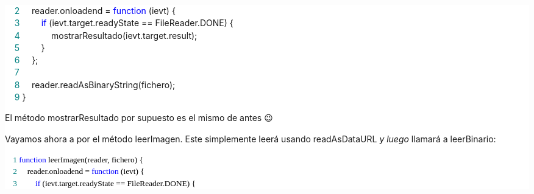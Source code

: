   <p style="margin: 0px">
    <span style="color: teal">&nbsp;&nbsp;&nbsp; 2</span>&nbsp;&nbsp;&nbsp;&nbsp; reader.onloadend = <span style="color: blue">function</span> (ievt) {
  </p>
  
  <p style="margin: 0px">
    <span style="color: teal">&nbsp;&nbsp;&nbsp; 3</span>&nbsp;&nbsp;&nbsp;&nbsp;&nbsp;&nbsp;&nbsp;&nbsp; <span style="color: blue">if</span> (ievt.target.readyState == FileReader.DONE) {
  </p>
  
  <p style="margin: 0px">
    <span style="color: teal">&nbsp;&nbsp;&nbsp; 4</span>&nbsp;&nbsp;&nbsp;&nbsp;&nbsp;&nbsp;&nbsp;&nbsp;&nbsp;&nbsp;&nbsp;&nbsp; mostrarResultado(ievt.target.result);
  </p>
  
  <p style="margin: 0px">
    <span style="color: teal">&nbsp;&nbsp;&nbsp; 5</span>&nbsp;&nbsp;&nbsp;&nbsp;&nbsp;&nbsp;&nbsp;&nbsp; }
  </p>
  
  <p style="margin: 0px">
    <span style="color: teal">&nbsp;&nbsp;&nbsp; 6</span>&nbsp;&nbsp;&nbsp;&nbsp; };
  </p>
  
  <p style="margin: 0px">
    <span style="color: teal">&nbsp;&nbsp;&nbsp; 7</span>&nbsp;
  </p>
  
  <p style="margin: 0px">
    <span style="color: teal">&nbsp;&nbsp;&nbsp; 8</span>&nbsp;&nbsp;&nbsp;&nbsp; reader.readAsBinaryString(fichero);
  </p>
  
  <p style="margin: 0px">
    <span style="color: teal">&nbsp;&nbsp;&nbsp; 9</span> }
  </p>
</div>

El método mostrarResultado por supuesto es el mismo de antes 😉

Vayamos ahora a por el método leerImagen. Este simplemente leerá usando readAsDataURL _y luego_ llamará a leerBinario:

<div style="font-size: 10pt; font-family: consolas; background: white; color: black">
  <p style="margin: 0px">
    <span style="color: teal">&nbsp;&nbsp;&nbsp; 1</span>&nbsp;<span style="color: blue">function</span> leerImagen(reader, fichero) {
  </p>
  
  <p style="margin: 0px">
    <span style="color: teal">&nbsp;&nbsp;&nbsp; 2</span>&nbsp;&nbsp;&nbsp;&nbsp; reader.onloadend = <span style="color: blue">function</span> (ievt) {
  </p>
  
  <p style="margin: 0px">
    <span style="color: teal">&nbsp;&nbsp;&nbsp; 3</span>&nbsp;&nbsp;&nbsp;&nbsp;&nbsp;&nbsp;&nbsp;&nbsp; <span style="color: blue">if</span> (ievt.target.readyState == FileReader.DONE) {
  </p>
  
